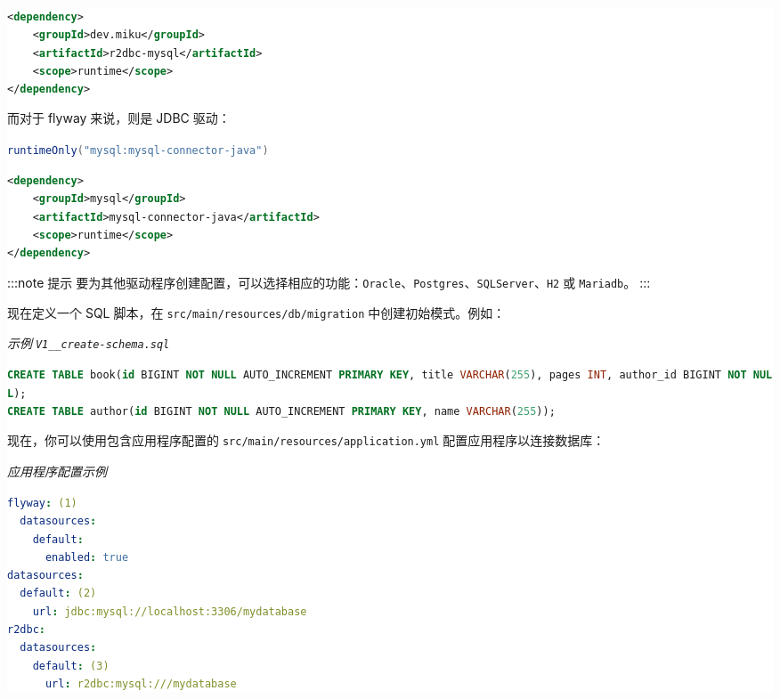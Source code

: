 ```xml
<dependency>
    <groupId>dev.miku</groupId>
    <artifactId>r2dbc-mysql</artifactId>
    <scope>runtime</scope>
</dependency>
```

  </TabItem>
</Tabs>

而对于 flyway 来说，则是 JDBC 驱动：

<Tabs>
  <TabItem value="Gradle" label="Gradle">

```groovy
runtimeOnly("mysql:mysql-connector-java")
```

  </TabItem>
  <TabItem value="Maven" label="Maven">

```xml
<dependency>
    <groupId>mysql</groupId>
    <artifactId>mysql-connector-java</artifactId>
    <scope>runtime</scope>
</dependency>
```

  </TabItem>
</Tabs>

:::note 提示
要为其他驱动程序创建配置，可以选择相应的功能：`Oracle`、`Postgres`、`SQLServer`、`H2` 或 `Mariadb`。
:::

现在定义一个 SQL 脚本，在 `src/main/resources/db/migration` 中创建初始模式。例如：

*示例 `V1__create-schema.sql`*

```sql
CREATE TABLE book(id BIGINT NOT NULL AUTO_INCREMENT PRIMARY KEY, title VARCHAR(255), pages INT, author_id BIGINT NOT NULL);
CREATE TABLE author(id BIGINT NOT NULL AUTO_INCREMENT PRIMARY KEY, name VARCHAR(255));
```

现在，你可以使用包含应用程序配置的 `src/main/resources/application.yml` 配置应用程序以连接数据库：

*应用程序配置示例*

```yaml
flyway: (1)
  datasources:
    default:
      enabled: true
datasources:
  default: (2)
    url: jdbc:mysql://localhost:3306/mydatabase
r2dbc:
  datasources:
    default: (3)
      url: r2dbc:mysql:///mydatabase
```
